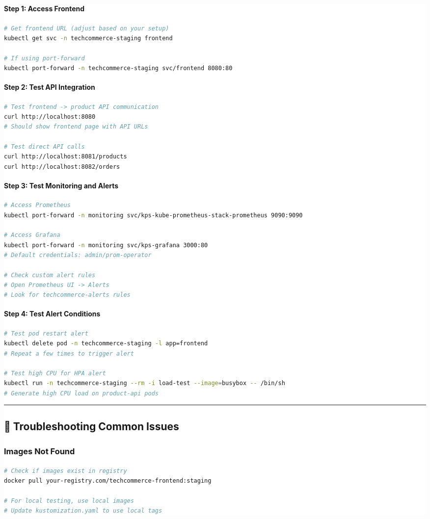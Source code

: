 #### Step 1: Access Frontend
```bash
# Get frontend URL (adjust based on your setup)
kubectl get svc -n techcommerce-staging frontend

# If using port-forward
kubectl port-forward -n techcommerce-staging svc/frontend 8080:80
```

#### Step 2: Test API Integration
```bash
# Test frontend -> product API communication
curl http://localhost:8080
# Should show frontend page with API URLs

# Test direct API calls
curl http://localhost:8081/products
curl http://localhost:8082/orders
```

#### Step 3: Test Monitoring and Alerts

```bash
# Access Prometheus
kubectl port-forward -n monitoring svc/kps-kube-prometheus-stack-prometheus 9090:9090

# Access Grafana
kubectl port-forward -n monitoring svc/kps-grafana 3000:80
# Default credentials: admin/prom-operator

# Check custom alert rules
# Open Prometheus UI -> Alerts
# Look for techcommerce-alerts rules
```

#### Step 4: Test Alert Conditions
```bash
# Test pod restart alert
kubectl delete pod -n techcommerce-staging -l app=frontend
# Repeat a few times to trigger alert

# Test high CPU for HPA alert
kubectl run -n techcommerce-staging --rm -i load-test --image=busybox -- /bin/sh
# Generate high CPU load on product-api pods
```

---

## 🚨 Troubleshooting Common Issues

### Images Not Found
```bash
# Check if images exist in registry
docker pull your-registry.com/techcommerce-frontend:staging

# For local testing, use local images
# Update kustomization.yaml to use local tags
```
